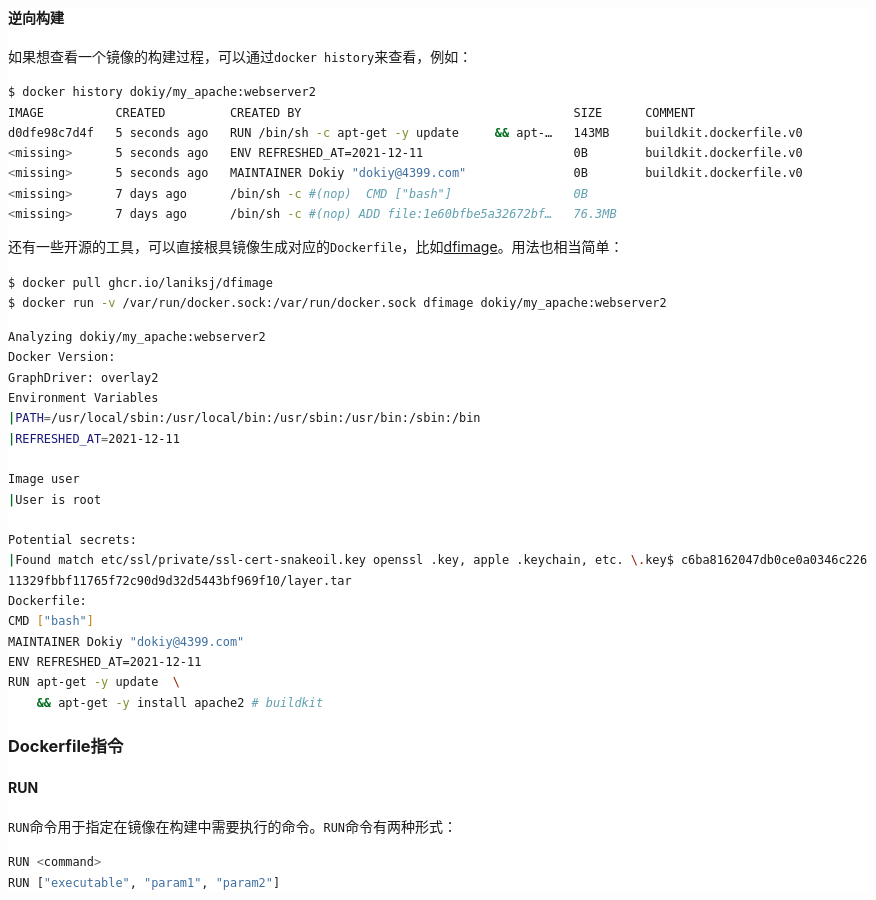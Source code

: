 

#### 逆向构建

如果想查看一个镜像的构建过程，可以通过`docker history`来查看，例如：

```bash
$ docker history dokiy/my_apache:webserver2
IMAGE          CREATED         CREATED BY                                      SIZE      COMMENT
d0dfe98c7d4f   5 seconds ago   RUN /bin/sh -c apt-get -y update     && apt-…   143MB     buildkit.dockerfile.v0
<missing>      5 seconds ago   ENV REFRESHED_AT=2021-12-11                     0B        buildkit.dockerfile.v0
<missing>      5 seconds ago   MAINTAINER Dokiy "dokiy@4399.com"               0B        buildkit.dockerfile.v0
<missing>      7 days ago      /bin/sh -c #(nop)  CMD ["bash"]                 0B
<missing>      7 days ago      /bin/sh -c #(nop) ADD file:1e60bfbe5a32672bf…   76.3MB
```

还有一些开源的工具，可以直接根具镜像生成对应的`Dockerfile`，比如[dfimage](https://github.com/LanikSJ/dfimage)。用法也相当简单：

```bash
$ docker pull ghcr.io/laniksj/dfimage
$ docker run -v /var/run/docker.sock:/var/run/docker.sock dfimage dokiy/my_apache:webserver2
```

```bash
Analyzing dokiy/my_apache:webserver2
Docker Version:
GraphDriver: overlay2
Environment Variables
|PATH=/usr/local/sbin:/usr/local/bin:/usr/sbin:/usr/bin:/sbin:/bin
|REFRESHED_AT=2021-12-11

Image user
|User is root

Potential secrets:
|Found match etc/ssl/private/ssl-cert-snakeoil.key openssl .key, apple .keychain, etc. \.key$ c6ba8162047db0ce0a0346c22611329fbbf11765f72c90d9d32d5443bf969f10/layer.tar
Dockerfile:
CMD ["bash"]
MAINTAINER Dokiy "dokiy@4399.com"
ENV REFRESHED_AT=2021-12-11
RUN apt-get -y update  \
	&& apt-get -y install apache2 # buildkit
```



### Dockerfile指令

#### RUN

`RUN`命令用于指定在镜像在构建中需要执行的命令。`RUN`命令有两种形式：

```bash
RUN <command>
RUN ["executable", "param1", "param2"]
```

